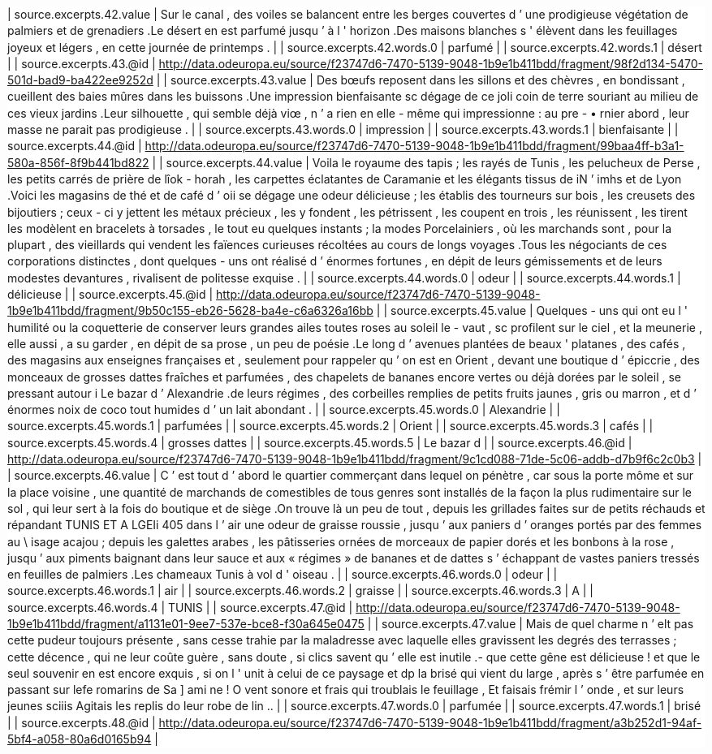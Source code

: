 | source.excerpts.42.value | Sur le canal , des voiles se balancent entre les berges couvertes d ’ une prodigieuse végétation de palmiers et de grenadiers .Le désert en est parfumé jusqu ’ à l ' horizon .Des maisons blanches s ' élèvent dans les feuillages joyeux et légers , en cette journée de printemps . |
| source.excerpts.42.words.0 | parfumé |
| source.excerpts.42.words.1 | désert |
| source.excerpts.43.@id | http://data.odeuropa.eu/source/f23747d6-7470-5139-9048-1b9e1b411bdd/fragment/98f2d134-5470-501d-bad9-ba422ee9252d |
| source.excerpts.43.value | Des bœufs reposent dans les sillons et des chèvres , en bondissant , cueillent des baies mûres dans les buissons .Une impression bienfaisante sc dégage de ce joli coin de terre souriant au milieu de ces vieux jardins .Leur silhouette , qui semble déjà viœ , n ’ a rien en elle - même qui impressionne : au pre - • rnier abord , leur masse ne parait pas prodigieuse . |
| source.excerpts.43.words.0 | impression |
| source.excerpts.43.words.1 | bienfaisante |
| source.excerpts.44.@id | http://data.odeuropa.eu/source/f23747d6-7470-5139-9048-1b9e1b411bdd/fragment/99baa4ff-b3a1-580a-856f-8f9b441bd822 |
| source.excerpts.44.value | Voila le royaume des tapis ; les rayés de Tunis , les pelucheux de Perse , les petits carrés de prière de lîok - horah , les carpettes éclatantes de Caramanie et les élégants tissus de iN ’ imhs et de Lyon .Voici les magasins de thé et de café d ’ oii se dégage une odeur délicieuse ; les établis des tourneurs sur bois , les creusets des bijoutiers ; ceux - ci y jettent les métaux précieux , les y fondent , les pétrissent , les coupent en trois , les réunissent , les tirent les modèlent en bracelets à torsades , le tout eu quelques instants ; la modes Porcelainiers , où les marchands sont , pour la plupart , des vieillards qui vendent les faïences curieuses récoltées au cours de longs voyages .Tous les négociants de ces corporations distinctes , dont quelques - uns ont réalisé d ’ énormes fortunes , en dépit de leurs gémissements et de leurs modestes devantures , rivalisent de politesse exquise . |
| source.excerpts.44.words.0 | odeur |
| source.excerpts.44.words.1 | délicieuse |
| source.excerpts.45.@id | http://data.odeuropa.eu/source/f23747d6-7470-5139-9048-1b9e1b411bdd/fragment/9b50c155-eb26-5628-ba4e-c6a6326a16bb |
| source.excerpts.45.value | Quelques - uns qui ont eu l ' humilité ou la coquetterie de conserver leurs grandes ailes toutes roses au soleil le - vaut , sc profilent sur le ciel , et la meunerie , elle aussi , a su garder , en dépit de sa prose , un peu de poésie .Le long d ’ avenues plantées de beaux ' platanes , des cafés , des magasins aux enseignes françaises et , seulement pour rappeler qu ’ on est en Orient , devant une boutique d ’ épiccrie , des monceaux de grosses dattes fraîches et parfumées , des chapelets de bananes encore vertes ou déjà dorées par le soleil , se pressant autour i Le bazar d ’ Alexandrie .de leurs régimes , des corbeilles remplies de petits fruits jaunes , gris ou marron , et d ’ énormes noix de coco tout humides d ’ un lait abondant . |
| source.excerpts.45.words.0 | Alexandrie |
| source.excerpts.45.words.1 | parfumées |
| source.excerpts.45.words.2 | Orient |
| source.excerpts.45.words.3 | cafés |
| source.excerpts.45.words.4 | grosses dattes |
| source.excerpts.45.words.5 | Le bazar d |
| source.excerpts.46.@id | http://data.odeuropa.eu/source/f23747d6-7470-5139-9048-1b9e1b411bdd/fragment/9c1cd088-71de-5c06-addb-d7b9f6c2c0b3 |
| source.excerpts.46.value | C ’ est tout d ’ abord le quartier commerçant dans lequel on pénètre , car sous la porte môme et sur la place voisine , une quantité de marchands de comestibles de tous genres sont installés de la façon la plus rudimentaire sur le sol , qui leur sert à la fois do boutique et de siège .On trouve là un peu de tout , depuis les grillades faites sur de petits réchauds et répandant TUNIS ET A LGEIi 405 dans l ’ air une odeur de graisse roussie , jusqu ’ aux paniers d ’ oranges portés par des femmes au \ isage acajou ; depuis les galettes arabes , les pâtisseries ornées de morceaux de papier dorés et les bonbons à la rose , jusqu ’ aux piments baignant dans leur sauce et aux « régimes » de bananes et de dattes s ’ échappant de vastes paniers tressés en feuilles de palmiers .Les chameaux Tunis à vol d ' oiseau . |
| source.excerpts.46.words.0 | odeur |
| source.excerpts.46.words.1 | air |
| source.excerpts.46.words.2 | graisse |
| source.excerpts.46.words.3 | A |
| source.excerpts.46.words.4 | TUNIS |
| source.excerpts.47.@id | http://data.odeuropa.eu/source/f23747d6-7470-5139-9048-1b9e1b411bdd/fragment/a1131e01-9ee7-537e-bce8-f30a645e0475 |
| source.excerpts.47.value | Mais de quel charme n ’ elt pas cette pudeur toujours présente , sans cesse trahie par la maladresse avec laquelle elles gravissent les degrés des terrasses ; cette décence , qui ne leur coûte guère , sans doute , si clics savent qu ’ elle est inutile .- que cette gêne est délicieuse ! et que le seul souvenir en est encore exquis , si on l ' unit à celui de ce paysage et dp la brisé qui vient du large , après s ’ être parfumée en passant sur lefe romarins de Sa ] ami ne ! O vent sonore et frais qui troublais le feuillage , Et faisais frémir l ’ onde , et sur leurs jeunes sciiis Agitais les replis do leur robe de lin .. |
| source.excerpts.47.words.0 | parfumée |
| source.excerpts.47.words.1 | brisé |
| source.excerpts.48.@id | http://data.odeuropa.eu/source/f23747d6-7470-5139-9048-1b9e1b411bdd/fragment/a3b252d1-94af-5bf4-a058-80a6d0165b94 |